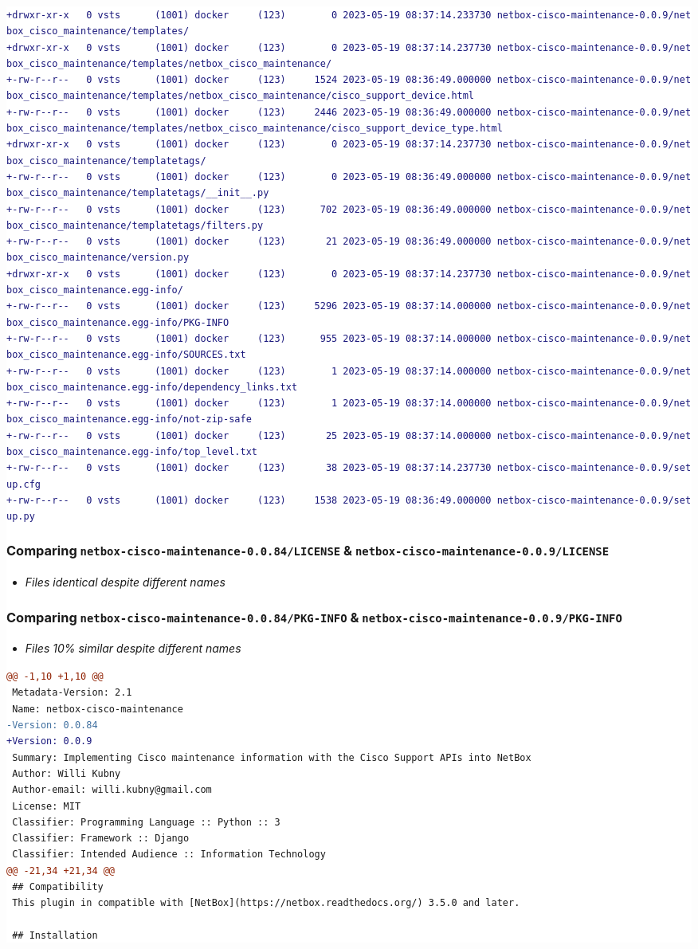 ```diff
+drwxr-xr-x   0 vsts      (1001) docker     (123)        0 2023-05-19 08:37:14.233730 netbox-cisco-maintenance-0.0.9/netbox_cisco_maintenance/templates/
+drwxr-xr-x   0 vsts      (1001) docker     (123)        0 2023-05-19 08:37:14.237730 netbox-cisco-maintenance-0.0.9/netbox_cisco_maintenance/templates/netbox_cisco_maintenance/
+-rw-r--r--   0 vsts      (1001) docker     (123)     1524 2023-05-19 08:36:49.000000 netbox-cisco-maintenance-0.0.9/netbox_cisco_maintenance/templates/netbox_cisco_maintenance/cisco_support_device.html
+-rw-r--r--   0 vsts      (1001) docker     (123)     2446 2023-05-19 08:36:49.000000 netbox-cisco-maintenance-0.0.9/netbox_cisco_maintenance/templates/netbox_cisco_maintenance/cisco_support_device_type.html
+drwxr-xr-x   0 vsts      (1001) docker     (123)        0 2023-05-19 08:37:14.237730 netbox-cisco-maintenance-0.0.9/netbox_cisco_maintenance/templatetags/
+-rw-r--r--   0 vsts      (1001) docker     (123)        0 2023-05-19 08:36:49.000000 netbox-cisco-maintenance-0.0.9/netbox_cisco_maintenance/templatetags/__init__.py
+-rw-r--r--   0 vsts      (1001) docker     (123)      702 2023-05-19 08:36:49.000000 netbox-cisco-maintenance-0.0.9/netbox_cisco_maintenance/templatetags/filters.py
+-rw-r--r--   0 vsts      (1001) docker     (123)       21 2023-05-19 08:36:49.000000 netbox-cisco-maintenance-0.0.9/netbox_cisco_maintenance/version.py
+drwxr-xr-x   0 vsts      (1001) docker     (123)        0 2023-05-19 08:37:14.237730 netbox-cisco-maintenance-0.0.9/netbox_cisco_maintenance.egg-info/
+-rw-r--r--   0 vsts      (1001) docker     (123)     5296 2023-05-19 08:37:14.000000 netbox-cisco-maintenance-0.0.9/netbox_cisco_maintenance.egg-info/PKG-INFO
+-rw-r--r--   0 vsts      (1001) docker     (123)      955 2023-05-19 08:37:14.000000 netbox-cisco-maintenance-0.0.9/netbox_cisco_maintenance.egg-info/SOURCES.txt
+-rw-r--r--   0 vsts      (1001) docker     (123)        1 2023-05-19 08:37:14.000000 netbox-cisco-maintenance-0.0.9/netbox_cisco_maintenance.egg-info/dependency_links.txt
+-rw-r--r--   0 vsts      (1001) docker     (123)        1 2023-05-19 08:37:14.000000 netbox-cisco-maintenance-0.0.9/netbox_cisco_maintenance.egg-info/not-zip-safe
+-rw-r--r--   0 vsts      (1001) docker     (123)       25 2023-05-19 08:37:14.000000 netbox-cisco-maintenance-0.0.9/netbox_cisco_maintenance.egg-info/top_level.txt
+-rw-r--r--   0 vsts      (1001) docker     (123)       38 2023-05-19 08:37:14.237730 netbox-cisco-maintenance-0.0.9/setup.cfg
+-rw-r--r--   0 vsts      (1001) docker     (123)     1538 2023-05-19 08:36:49.000000 netbox-cisco-maintenance-0.0.9/setup.py
```

### Comparing `netbox-cisco-maintenance-0.0.84/LICENSE` & `netbox-cisco-maintenance-0.0.9/LICENSE`

 * *Files identical despite different names*

### Comparing `netbox-cisco-maintenance-0.0.84/PKG-INFO` & `netbox-cisco-maintenance-0.0.9/PKG-INFO`

 * *Files 10% similar despite different names*

```diff
@@ -1,10 +1,10 @@
 Metadata-Version: 2.1
 Name: netbox-cisco-maintenance
-Version: 0.0.84
+Version: 0.0.9
 Summary: Implementing Cisco maintenance information with the Cisco Support APIs into NetBox
 Author: Willi Kubny
 Author-email: willi.kubny@gmail.com
 License: MIT
 Classifier: Programming Language :: Python :: 3
 Classifier: Framework :: Django
 Classifier: Intended Audience :: Information Technology
@@ -21,34 +21,34 @@
 ## Compatibility
 This plugin in compatible with [NetBox](https://netbox.readthedocs.org/) 3.5.0 and later.
 
 ## Installation
```